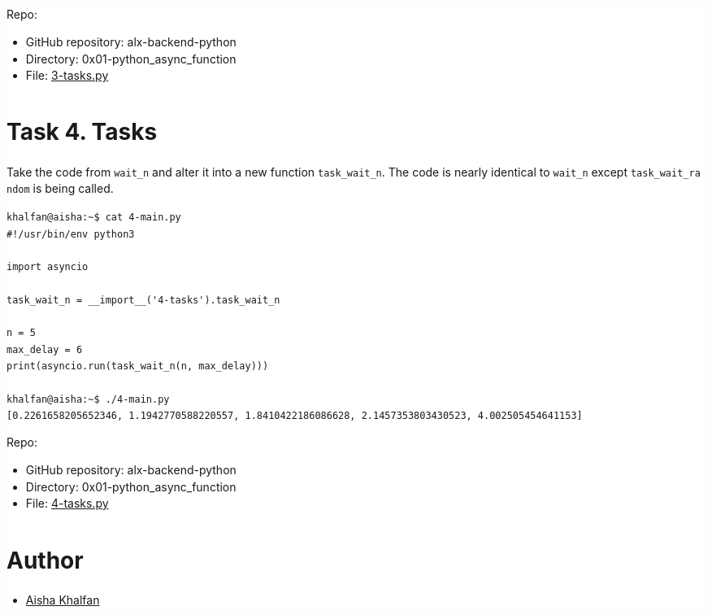 Repo:

- GitHub repository: alx-backend-python
- Directory: 0x01-python_async_function
- File: [3-tasks.py](./3-tasks.py)
  
# Task 4. Tasks

Take the code from ``wait_n`` and alter it into a new function ``task_wait_n``. The code is nearly identical to ``wait_n`` except ``task_wait_random`` is being called.

```
khalfan@aisha:~$ cat 4-main.py
#!/usr/bin/env python3

import asyncio

task_wait_n = __import__('4-tasks').task_wait_n

n = 5
max_delay = 6
print(asyncio.run(task_wait_n(n, max_delay)))

khalfan@aisha:~$ ./4-main.py
[0.2261658205652346, 1.1942770588220557, 1.8410422186086628, 2.1457353803430523, 4.002505454641153]
```
Repo:

- GitHub repository: alx-backend-python
- Directory: 0x01-python_async_function
- File: [4-tasks.py](./4-tasks.py)

# Author
- [Aisha Khalfan](https://github.com/AishaKhalfan)
